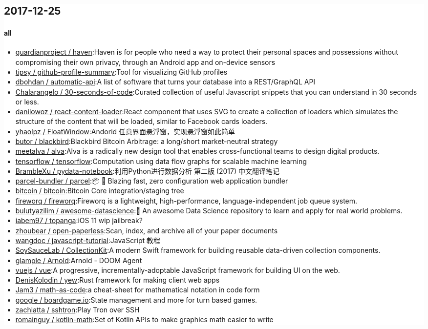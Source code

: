 ## 2017-12-25

#### all
* [guardianproject / haven](https://github.com/guardianproject/haven):Haven is for people who need a way to protect their personal spaces and possessions without compromising their own privacy, through an Android app and on-device sensors
* [tipsy / github-profile-summary](https://github.com/tipsy/github-profile-summary):Tool for visualizing GitHub profiles
* [dbohdan / automatic-api](https://github.com/dbohdan/automatic-api):A list of software that turns your database into a REST/GraphQL API
* [Chalarangelo / 30-seconds-of-code](https://github.com/Chalarangelo/30-seconds-of-code):Curated collection of useful Javascript snippets that you can understand in 30 seconds or less.
* [danilowoz / react-content-loader](https://github.com/danilowoz/react-content-loader):React component that uses SVG to create a collection of loaders which simulates the structure of the content that will be loaded, similar to Facebook cards loaders.
* [yhaolpz / FloatWindow](https://github.com/yhaolpz/FloatWindow):Andorid 任意界面悬浮窗，实现悬浮窗如此简单
* [butor / blackbird](https://github.com/butor/blackbird):Blackbird Bitcoin Arbitrage: a long/short market-neutral strategy
* [meetalva / alva](https://github.com/meetalva/alva):Alva is a radically new design tool that enables cross-functional teams to design digital products.
* [tensorflow / tensorflow](https://github.com/tensorflow/tensorflow):Computation using data flow graphs for scalable machine learning
* [BrambleXu / pydata-notebook](https://github.com/BrambleXu/pydata-notebook):利用Python进行数据分析 第二版 (2017) 中文翻译笔记
* [parcel-bundler / parcel](https://github.com/parcel-bundler/parcel):📦 🚀 Blazing fast, zero configuration web application bundler
* [bitcoin / bitcoin](https://github.com/bitcoin/bitcoin):Bitcoin Core integration/staging tree
* [fireworq / fireworq](https://github.com/fireworq/fireworq):Fireworq is a lightweight, high-performance, language-independent job queue system.
* [bulutyazilim / awesome-datascience](https://github.com/bulutyazilim/awesome-datascience):📝 An awesome Data Science repository to learn and apply for real world problems.
* [iabem97 / topanga](https://github.com/iabem97/topanga):iOS 11 wip jailbreak?
* [zhoubear / open-paperless](https://github.com/zhoubear/open-paperless):Scan, index, and archive all of your paper documents
* [wangdoc / javascript-tutorial](https://github.com/wangdoc/javascript-tutorial):JavaScript 教程
* [SoySauceLab / CollectionKit](https://github.com/SoySauceLab/CollectionKit):A modern Swift framework for building reusable data-driven collection components.
* [glample / Arnold](https://github.com/glample/Arnold):Arnold - DOOM Agent
* [vuejs / vue](https://github.com/vuejs/vue):A progressive, incrementally-adoptable JavaScript framework for building UI on the web.
* [DenisKolodin / yew](https://github.com/DenisKolodin/yew):Rust framework for making client web apps
* [Jam3 / math-as-code](https://github.com/Jam3/math-as-code):a cheat-sheet for mathematical notation in code form
* [google / boardgame.io](https://github.com/google/boardgame.io):State management and more for turn based games.
* [zachlatta / sshtron](https://github.com/zachlatta/sshtron):Play Tron over SSH
* [romainguy / kotlin-math](https://github.com/romainguy/kotlin-math):Set of Kotlin APIs to make graphics math easier to write
